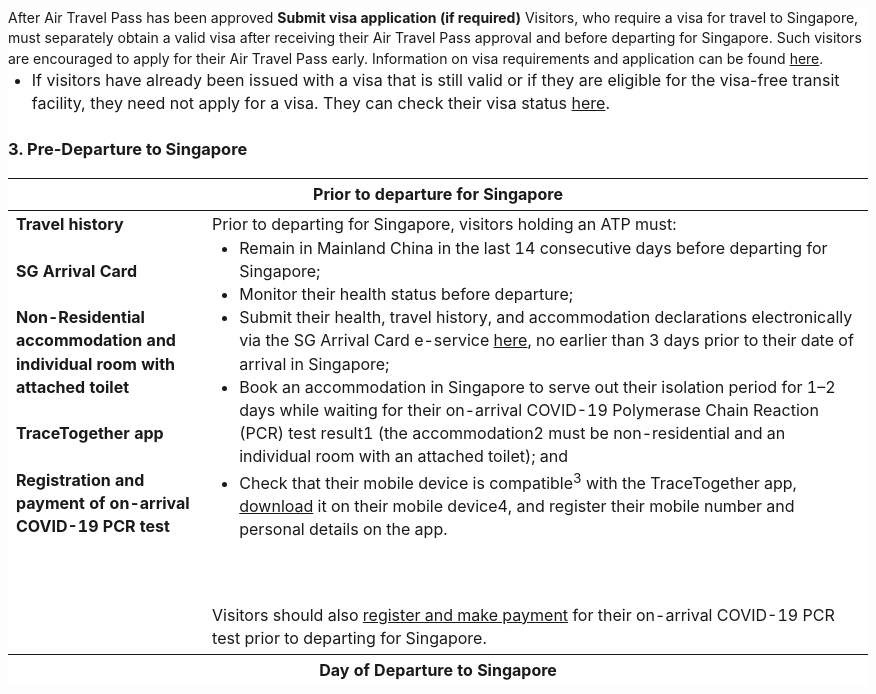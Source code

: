   <tr>
    <th colspan="2" style="font-size:16px;">After Air Travel Pass has been approved</th>
    <!-- <th>Scenarios</th>
   <th>Charging Policy for C+ treatment</th> -->
  </tr>
</thead>
  <tr>
    <td rowspan="2" style="font-size:16px;"><b>Submit visa application (if required)</b></td>
    <td style="font-size:16px;"> Visitors, who require a visa for travel to Singapore, must separately obtain a valid visa after receiving their Air Travel Pass approval and before departing for Singapore. Such visitors are encouraged to apply for their Air Travel Pass early. Information on visa requirements and application can be found <a href="https://www.ica.gov.sg/visitor/visitor_entryvisa">here</a>.
      <ol style="margin-top:0px; list-style-type: disc;">
         <li style="font-size:16px; margin-top:0px; margin-bottom:0px;">If visitors have already been issued with a visa that is still valid or if they are eligible for the visa-free transit facility, they need not apply for a visa. They can check their visa status <a href="https://eservices.ica.gov.sg/esvclandingpage/save">here</a>.</li>
         </ol> 
    </td>
  </tr>
  </tbody>
  </table>
  
### 3. Pre-Departure to Singapore

<table>
<thead>
  <tr>
    <th colspan="2" style="font-size:16px;">Prior to departure for Singapore</th>
  </tr>
  </thead>
<tbody>
   <tr>
    <td style="font-size:16px;"><b>Travel history <br/><br/> SG Arrival Card <br/><br/> Non-Residential accommodation and individual room with attached toilet <br/><br/> TraceTogether app <br/><br/> Registration and payment of on-arrival COVID-19 PCR test</b></td>
    <td style="font-size:16px;">Prior to departing for Singapore, visitors holding an ATP must:
   <ol style="margin-top:0px; list-style-type: disc;">
         <li style="font-size:16px; margin-top:0px; margin-bottom:0px;">Remain in Mainland China in the last 14 consecutive days before departing for Singapore;</li>
          <li style="font-size:16px; margin-top:0px; margin-bottom:0px;">Monitor their health status before departure;</li>
     <li style="font-size:16px; margin-top:0px; margin-bottom:0px;">Submit their health, travel history, and accommodation declarations electronically via the SG Arrival Card e-service <a href="https://eservices.ica.gov.sg/sgarrivalcard">here</a>, no earlier than 3 days prior to their date of arrival in Singapore;</li>
     <li style="font-size:16px; margin-top:0px; margin-bottom:0px;">Book an accommodation in Singapore to serve out their isolation period for 1–2 days while waiting for their on-arrival COVID-19 Polymerase Chain Reaction (PCR) test result1 (the accommodation2 must be non-residential and an individual room with an attached toilet); and</li>
     <li style="font-size:16px; margin-top:0px; margin-bottom:0px;">Check that their mobile device is compatible<sup>3</sup> with the TraceTogether app, <a href="https://www.tracetogether.gov.sg">download</a> it on their mobile device4, and register their mobile number and personal details on the app.</li>
         </ol> 
     <br/><br/>
     Visitors should also <a href="https://safetravel.changiairport.com/#/ ">register and make payment</a> for their on-arrival COVID-19 PCR test prior to departing for Singapore.
    </td>
  </tr>
 <thead>
  <tr>
    <th colspan="2" style="font-size:16px;">Day of Departure to Singapore</th>